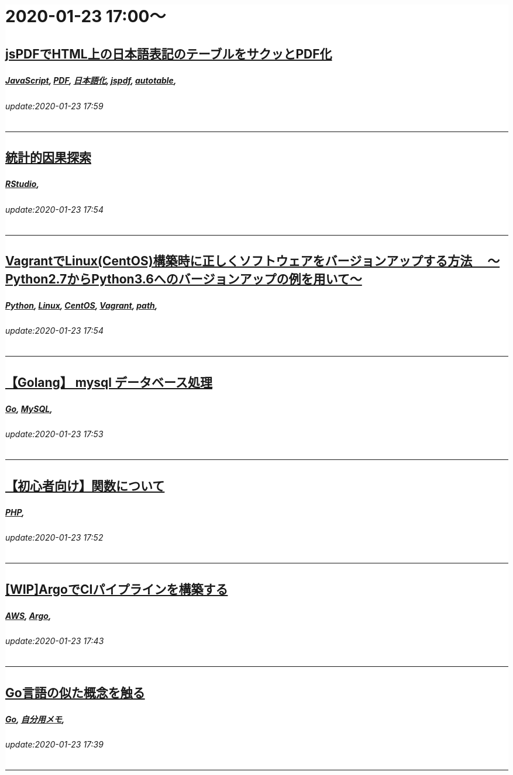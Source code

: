 


# 2020-01-23 17:00～
## [jsPDFでHTML上の日本語表記のテーブルをサクッとPDF化](https://qiita.com/oigus-k/items/9a1f6b3931f4acda5a51)
##### [JavaScript](https://qiita.com/tags/JavaScript), [PDF](https://qiita.com/tags/PDF), [日本語化](https://qiita.com/tags/日本語化), [jspdf](https://qiita.com/tags/jspdf), [autotable](https://qiita.com/tags/autotable), 
###### update:2020-01-23 17:59
---
## [統計的因果探索](https://qiita.com/kozakai-ryouta/items/205363b156f04909a3be)
##### [RStudio](https://qiita.com/tags/RStudio), 
###### update:2020-01-23 17:54
---
## [VagrantでLinux(CentOS)構築時に正しくソフトウェアをバージョンアップする方法 　〜Python2.7からPython3.6へのバージョンアップの例を用いて〜](https://qiita.com/norifumi92/items/b6e03a1afdc55a2f651e)
##### [Python](https://qiita.com/tags/Python), [Linux](https://qiita.com/tags/Linux), [CentOS](https://qiita.com/tags/CentOS), [Vagrant](https://qiita.com/tags/Vagrant), [path](https://qiita.com/tags/path), 
###### update:2020-01-23 17:54
---
## [【Golang】 mysql データベース処理](https://qiita.com/kwashi/items/80c7cb4cbb9d7ec16b80)
##### [Go](https://qiita.com/tags/Go), [MySQL](https://qiita.com/tags/MySQL), 
###### update:2020-01-23 17:53
---
## [【初心者向け】関数について](https://qiita.com/yuki_911/items/1a02c4b95f00b331fc37)
##### [PHP](https://qiita.com/tags/PHP), 
###### update:2020-01-23 17:52
---
## [[WIP]ArgoでCIパイプラインを構築する](https://qiita.com/Static_Novice/items/f2ba91e78c9183a9ab74)
##### [AWS](https://qiita.com/tags/AWS), [Argo](https://qiita.com/tags/Argo), 
###### update:2020-01-23 17:43
---
## [Go言語の似た概念を触る](https://qiita.com/koko_ko/items/f00db151b83bd54a8dcd)
##### [Go](https://qiita.com/tags/Go), [自分用メモ](https://qiita.com/tags/自分用メモ), 
###### update:2020-01-23 17:39
---